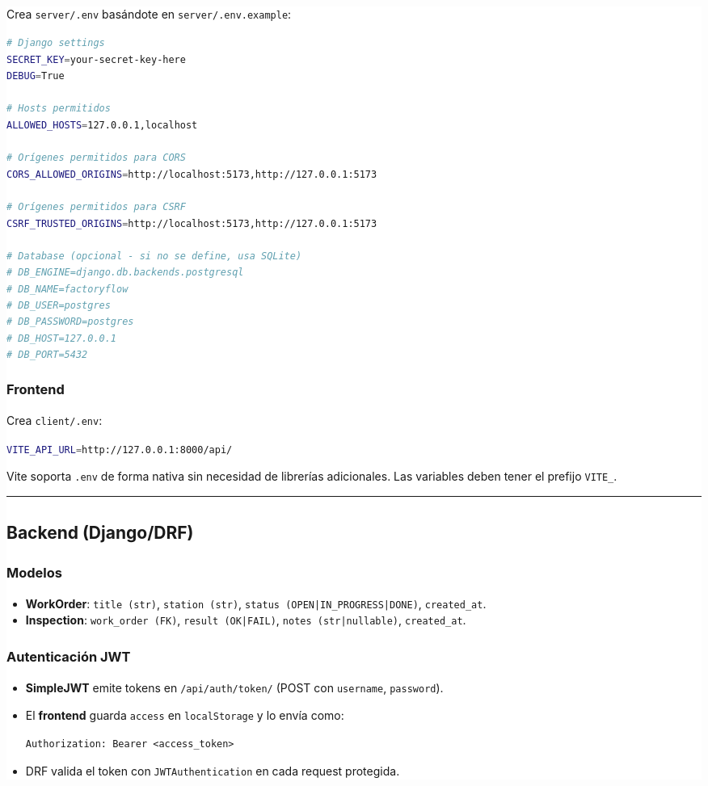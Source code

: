 Crea `server/.env` basándote en `server/.env.example`:

```bash
# Django settings
SECRET_KEY=your-secret-key-here
DEBUG=True

# Hosts permitidos
ALLOWED_HOSTS=127.0.0.1,localhost

# Orígenes permitidos para CORS
CORS_ALLOWED_ORIGINS=http://localhost:5173,http://127.0.0.1:5173

# Orígenes permitidos para CSRF
CSRF_TRUSTED_ORIGINS=http://localhost:5173,http://127.0.0.1:5173

# Database (opcional - si no se define, usa SQLite)
# DB_ENGINE=django.db.backends.postgresql
# DB_NAME=factoryflow
# DB_USER=postgres
# DB_PASSWORD=postgres
# DB_HOST=127.0.0.1
# DB_PORT=5432
```

### Frontend

Crea `client/.env`:

```bash
VITE_API_URL=http://127.0.0.1:8000/api/
```

Vite soporta `.env` de forma nativa sin necesidad de librerías adicionales. Las variables deben tener el prefijo `VITE_`.

---

## Backend (Django/DRF)

### Modelos

* **WorkOrder**: `title (str)`, `station (str)`, `status (OPEN|IN_PROGRESS|DONE)`, `created_at`.
* **Inspection**: `work_order (FK)`, `result (OK|FAIL)`, `notes (str|nullable)`, `created_at`.

### Autenticación JWT

* **SimpleJWT** emite tokens en `/api/auth/token/` (POST con `username`, `password`).
* El **frontend** guarda `access` en `localStorage` y lo envía como:

  ```
  Authorization: Bearer <access_token>
  ```
* DRF valida el token con `JWTAuthentication` en cada request protegida.
